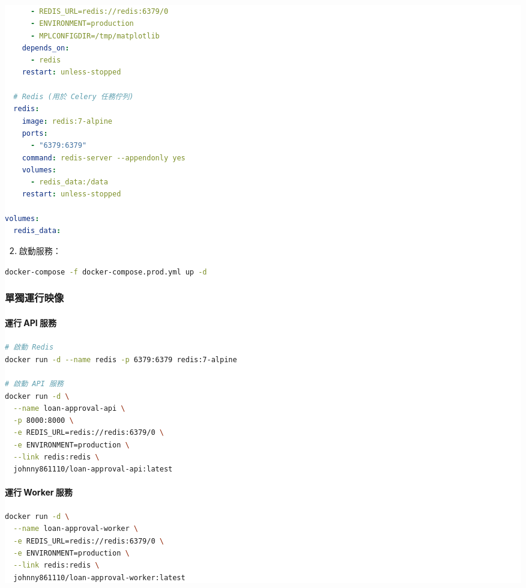 ```yaml
      - REDIS_URL=redis://redis:6379/0
      - ENVIRONMENT=production
      - MPLCONFIGDIR=/tmp/matplotlib
    depends_on:
      - redis
    restart: unless-stopped

  # Redis (用於 Celery 任務佇列)
  redis:
    image: redis:7-alpine
    ports:
      - "6379:6379"
    command: redis-server --appendonly yes
    volumes:
      - redis_data:/data
    restart: unless-stopped

volumes:
  redis_data:
```

2. 啟動服務：

```bash
docker-compose -f docker-compose.prod.yml up -d
```

### 單獨運行映像

#### 運行 API 服務

```bash
# 啟動 Redis
docker run -d --name redis -p 6379:6379 redis:7-alpine

# 啟動 API 服務
docker run -d \
  --name loan-approval-api \
  -p 8000:8000 \
  -e REDIS_URL=redis://redis:6379/0 \
  -e ENVIRONMENT=production \
  --link redis:redis \
  johnny861110/loan-approval-api:latest
```

#### 運行 Worker 服務

```bash
docker run -d \
  --name loan-approval-worker \
  -e REDIS_URL=redis://redis:6379/0 \
  -e ENVIRONMENT=production \
  --link redis:redis \
  johnny861110/loan-approval-worker:latest
```
